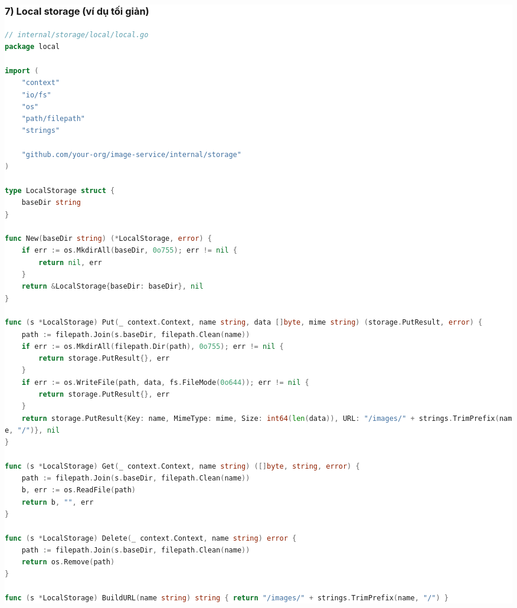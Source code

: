 ### 7) Local storage (ví dụ tối giản)
```go
// internal/storage/local/local.go
package local

import (
    "context"
    "io/fs"
    "os"
    "path/filepath"
    "strings"

    "github.com/your-org/image-service/internal/storage"
)

type LocalStorage struct {
    baseDir string
}

func New(baseDir string) (*LocalStorage, error) {
    if err := os.MkdirAll(baseDir, 0o755); err != nil {
        return nil, err
    }
    return &LocalStorage{baseDir: baseDir}, nil
}

func (s *LocalStorage) Put(_ context.Context, name string, data []byte, mime string) (storage.PutResult, error) {
    path := filepath.Join(s.baseDir, filepath.Clean(name))
    if err := os.MkdirAll(filepath.Dir(path), 0o755); err != nil {
        return storage.PutResult{}, err
    }
    if err := os.WriteFile(path, data, fs.FileMode(0o644)); err != nil {
        return storage.PutResult{}, err
    }
    return storage.PutResult{Key: name, MimeType: mime, Size: int64(len(data)), URL: "/images/" + strings.TrimPrefix(name, "/")}, nil
}

func (s *LocalStorage) Get(_ context.Context, name string) ([]byte, string, error) {
    path := filepath.Join(s.baseDir, filepath.Clean(name))
    b, err := os.ReadFile(path)
    return b, "", err
}

func (s *LocalStorage) Delete(_ context.Context, name string) error {
    path := filepath.Join(s.baseDir, filepath.Clean(name))
    return os.Remove(path)
}

func (s *LocalStorage) BuildURL(name string) string { return "/images/" + strings.TrimPrefix(name, "/") }
```
